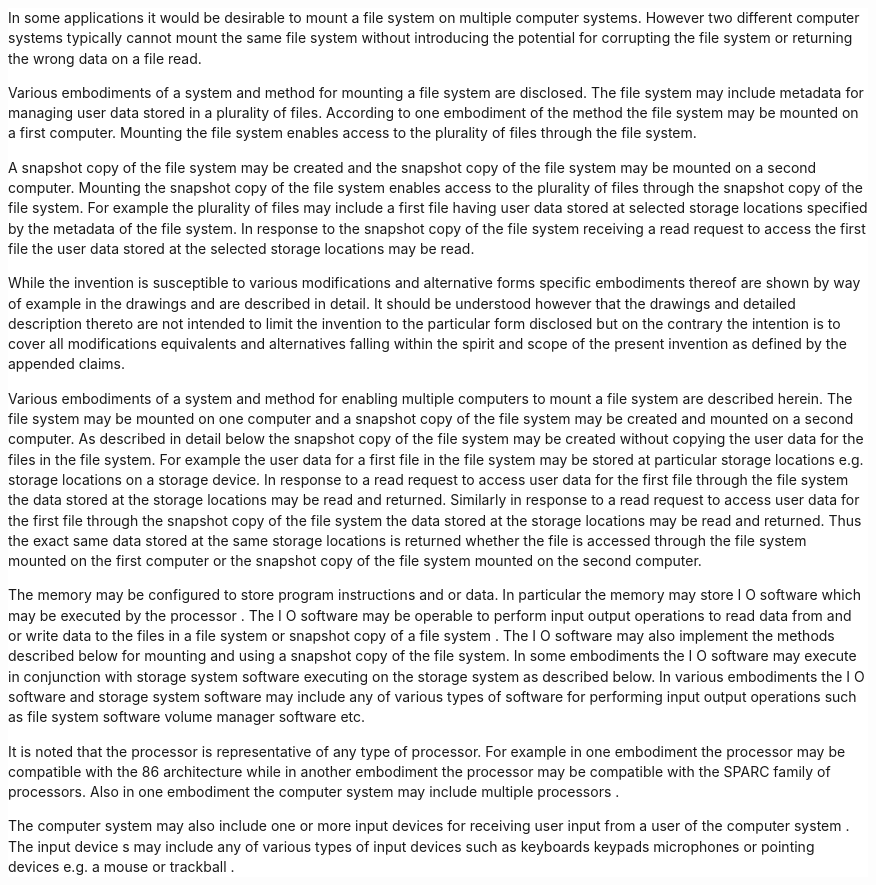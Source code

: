 In some applications it would be desirable to mount a file system on multiple computer systems. However two different computer systems typically cannot mount the same file system without introducing the potential for corrupting the file system or returning the wrong data on a file read.

Various embodiments of a system and method for mounting a file system are disclosed. The file system may include metadata for managing user data stored in a plurality of files. According to one embodiment of the method the file system may be mounted on a first computer. Mounting the file system enables access to the plurality of files through the file system.

A snapshot copy of the file system may be created and the snapshot copy of the file system may be mounted on a second computer. Mounting the snapshot copy of the file system enables access to the plurality of files through the snapshot copy of the file system. For example the plurality of files may include a first file having user data stored at selected storage locations specified by the metadata of the file system. In response to the snapshot copy of the file system receiving a read request to access the first file the user data stored at the selected storage locations may be read.

While the invention is susceptible to various modifications and alternative forms specific embodiments thereof are shown by way of example in the drawings and are described in detail. It should be understood however that the drawings and detailed description thereto are not intended to limit the invention to the particular form disclosed but on the contrary the intention is to cover all modifications equivalents and alternatives falling within the spirit and scope of the present invention as defined by the appended claims.

Various embodiments of a system and method for enabling multiple computers to mount a file system are described herein. The file system may be mounted on one computer and a snapshot copy of the file system may be created and mounted on a second computer. As described in detail below the snapshot copy of the file system may be created without copying the user data for the files in the file system. For example the user data for a first file in the file system may be stored at particular storage locations e.g. storage locations on a storage device. In response to a read request to access user data for the first file through the file system the data stored at the storage locations may be read and returned. Similarly in response to a read request to access user data for the first file through the snapshot copy of the file system the data stored at the storage locations may be read and returned. Thus the exact same data stored at the same storage locations is returned whether the file is accessed through the file system mounted on the first computer or the snapshot copy of the file system mounted on the second computer.

The memory may be configured to store program instructions and or data. In particular the memory may store I O software which may be executed by the processor . The I O software may be operable to perform input output operations to read data from and or write data to the files in a file system or snapshot copy of a file system . The I O software may also implement the methods described below for mounting and using a snapshot copy of the file system. In some embodiments the I O software may execute in conjunction with storage system software executing on the storage system as described below. In various embodiments the I O software and storage system software may include any of various types of software for performing input output operations such as file system software volume manager software etc.

It is noted that the processor is representative of any type of processor. For example in one embodiment the processor may be compatible with the 86 architecture while in another embodiment the processor may be compatible with the SPARC family of processors. Also in one embodiment the computer system may include multiple processors .

The computer system may also include one or more input devices for receiving user input from a user of the computer system . The input device s may include any of various types of input devices such as keyboards keypads microphones or pointing devices e.g. a mouse or trackball .

